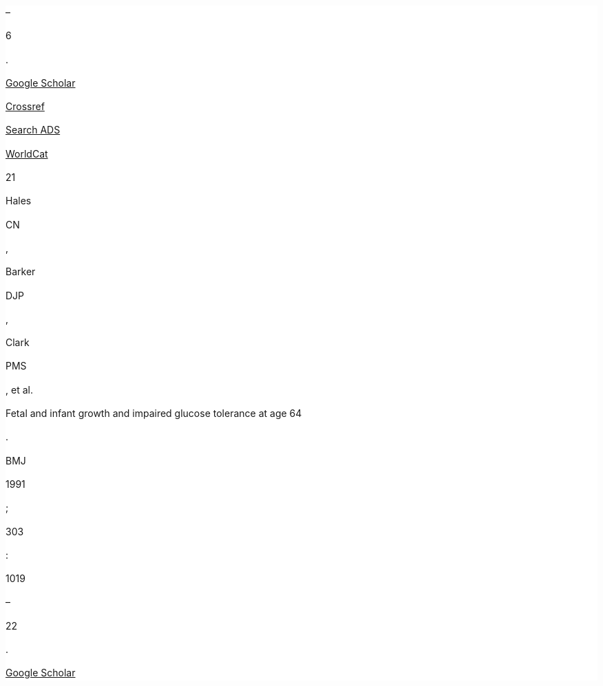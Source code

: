 –

6

.

[Google Scholar](https://scholar.google.com/scholar%5Flookup?title=Size%20at%20birth%20and%20adrenocortical%20function%20in%20childhood&author=PM%20Clark&author=PC%20Hindmarsh&author=AW%20Shiell&author=CM%20Law&author=JW%20Honour&author=DJP%20Barker&publication%5Fyear=1996&journal=Clin%20Endocrinol&volume=45&pages=721-6)

[Crossref](http://dx.doi.org/10.1046/j.1365-2265.1996.8560864.x)

[Search ADS](http://adsabs.harvard.edu/cgi-bin/basic%5Fconnect?qsearch=10.1046%2Fj.1365-2265.1996.8560864.x)

[WorldCat](https://www.worldcat.org/search?q=ti:Size%20at%20birth%20and%20adrenocortical%20function%20in%20childhood&qt=advanced&dblist=638)

[](javascript:;)

21

Hales

CN

, 

Barker

DJP

, 

Clark

PMS

, et al. 

Fetal and infant growth and impaired glucose tolerance at age 64

. 

BMJ

1991

;

303

:

1019

–

22

.

[Google Scholar](https://scholar.google.com/scholar%5Flookup?title=Fetal%20and%20infant%20growth%20and%20impaired%20glucose%20tolerance%20at%20age%2064&author=CN%20Hales&author=DJP%20Barker&author=PMS%20Clark&publication%5Fyear=1991&journal=BMJ&volume=303&pages=1019-22)
